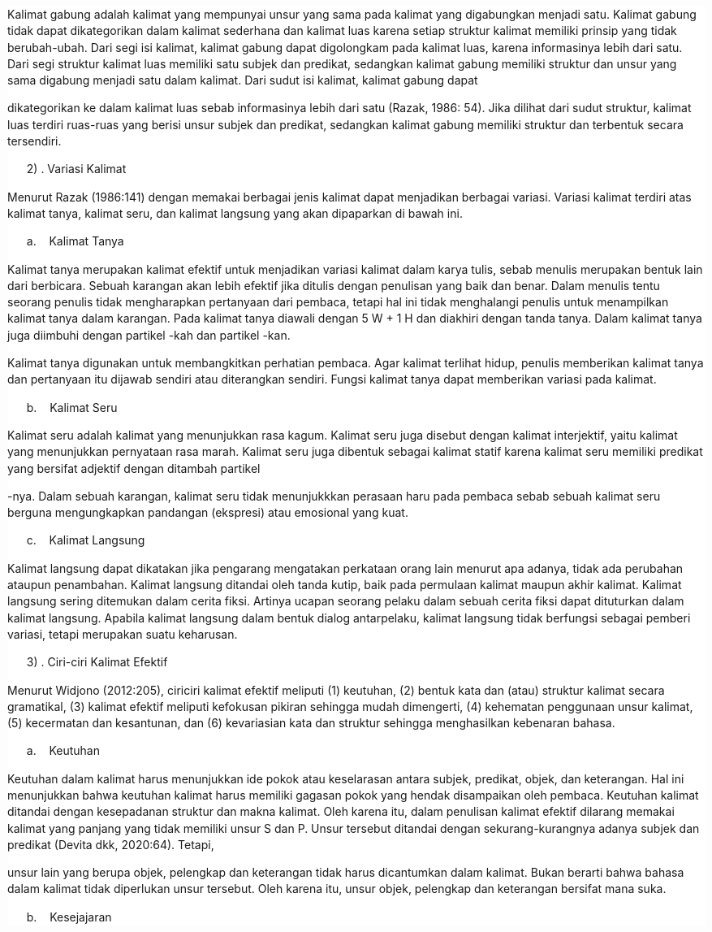 <p><span class="font3">Kalimat gabung adalah kalimat yang mempunyai unsur yang sama pada kalimat yang digabungkan menjadi satu. Kalimat gabung tidak dapat dikategorikan dalam kalimat sederhana dan kalimat luas karena setiap struktur kalimat memiliki prinsip yang tidak berubah-ubah. Dari segi isi kalimat, kalimat gabung dapat digolongkam pada kalimat luas, karena informasinya lebih dari satu. Dari segi struktur kalimat luas memiliki satu subjek dan predikat, sedangkan kalimat gabung memiliki struktur dan unsur yang sama digabung menjadi satu dalam kalimat. Dari sudut isi kalimat, kalimat gabung dapat</span></p>
<p><span class="font3">dikategorikan ke dalam kalimat luas sebab informasinya lebih dari satu (Razak, 1986: 54). Jika dilihat dari sudut struktur, kalimat luas terdiri ruas-ruas yang berisi unsur subjek dan predikat, sedangkan kalimat gabung memiliki struktur dan terbentuk secara tersendiri.</span></p>
<ul style="list-style:none;"><li>
<p><span class="font3">2) . Variasi Kalimat</span></p></li></ul>
<p><span class="font3">Menurut Razak (1986:141) dengan memakai berbagai jenis kalimat dapat menjadikan berbagai variasi. Variasi kalimat terdiri atas kalimat tanya, kalimat seru, dan kalimat langsung yang akan dipaparkan di bawah ini.</span></p>
<ul style="list-style:none;"><li>
<p><span class="font3">a. &nbsp;&nbsp;&nbsp;Kalimat Tanya</span></p></li></ul>
<p><span class="font3">Kalimat tanya merupakan kalimat efektif untuk menjadikan variasi kalimat dalam karya tulis, sebab menulis merupakan bentuk lain dari berbicara. Sebuah karangan akan lebih efektif jika ditulis dengan penulisan yang baik dan benar. Dalam menulis tentu seorang penulis tidak mengharapkan pertanyaan dari pembaca, tetapi hal ini tidak menghalangi penulis untuk menampilkan kalimat tanya dalam karangan. Pada kalimat tanya diawali dengan 5 W + 1 H dan diakhiri dengan tanda tanya. Dalam kalimat tanya juga diimbuhi dengan partikel -kah dan partikel -kan.</span></p>
<p><span class="font3">Kalimat tanya digunakan untuk membangkitkan perhatian pembaca. Agar kalimat terlihat hidup, penulis memberikan kalimat tanya dan pertanyaan itu dijawab sendiri atau diterangkan sendiri. Fungsi kalimat tanya dapat memberikan variasi pada kalimat.</span></p>
<ul style="list-style:none;"><li>
<p><span class="font3">b. &nbsp;&nbsp;&nbsp;Kalimat Seru</span></p></li></ul>
<p><span class="font3">Kalimat seru adalah kalimat yang menunjukkan rasa kagum. Kalimat seru juga disebut dengan kalimat interjektif, yaitu kalimat yang menunjukkan pernyataan rasa marah. Kalimat seru juga dibentuk sebagai kalimat statif karena kalimat seru memiliki predikat yang bersifat adjektif dengan ditambah partikel</span></p>
<p><span class="font3">-nya. Dalam sebuah karangan, kalimat seru tidak menunjukkkan perasaan haru pada pembaca sebab sebuah kalimat seru berguna mengungkapkan pandangan (ekspresi) atau emosional yang kuat.</span></p>
<ul style="list-style:none;"><li>
<p><span class="font3">c. &nbsp;&nbsp;&nbsp;Kalimat Langsung</span></p></li></ul>
<p><span class="font3">Kalimat langsung dapat dikatakan jika pengarang mengatakan perkataan orang lain menurut apa adanya, tidak ada perubahan ataupun penambahan. Kalimat langsung ditandai oleh tanda kutip, baik pada permulaan kalimat maupun akhir kalimat. Kalimat langsung sering ditemukan dalam cerita fiksi. Artinya ucapan seorang pelaku dalam sebuah cerita fiksi dapat dituturkan dalam kalimat langsung. Apabila kalimat langsung dalam bentuk dialog antarpelaku, kalimat langsung tidak berfungsi sebagai pemberi variasi, tetapi merupakan suatu keharusan.</span></p>
<ul style="list-style:none;"><li>
<p><span class="font3">3) . Ciri-ciri Kalimat Efektif</span></p></li></ul>
<p><span class="font3">Menurut Widjono (2012:205), ciriciri kalimat efektif meliputi (1) keutuhan, (2) bentuk kata dan (atau) struktur kalimat secara gramatikal, (3) kalimat efektif meliputi kefokusan pikiran sehingga mudah dimengerti, (4) kehematan penggunaan unsur kalimat, (5) kecermatan dan kesantunan, dan (6) kevariasian kata dan struktur sehingga menghasilkan kebenaran bahasa.</span></p>
<ul style="list-style:none;"><li>
<p><span class="font3">a. &nbsp;&nbsp;&nbsp;Keutuhan</span></p></li></ul>
<p><span class="font3">Keutuhan dalam kalimat harus menunjukkan ide pokok atau keselarasan antara subjek, predikat, objek, dan keterangan. Hal ini menunjukkan bahwa keutuhan kalimat harus memiliki gagasan pokok yang hendak disampaikan oleh pembaca. Keutuhan kalimat ditandai dengan kesepadanan struktur dan makna kalimat. Oleh karena itu, dalam penulisan kalimat efektif dilarang memakai kalimat yang panjang yang tidak memiliki unsur S dan P. Unsur tersebut ditandai dengan sekurang-kurangnya adanya subjek dan predikat (Devita dkk, 2020:64). Tetapi,</span></p>
<p><span class="font3">unsur lain yang berupa objek, pelengkap dan keterangan tidak harus dicantumkan dalam kalimat. Bukan berarti bahwa bahasa dalam kalimat tidak diperlukan unsur tersebut. Oleh karena itu, unsur objek, pelengkap dan keterangan bersifat mana suka.</span></p>
<ul style="list-style:none;"><li>
<p><span class="font3">b. &nbsp;&nbsp;&nbsp;Kesejajaran</span></p></li></ul>